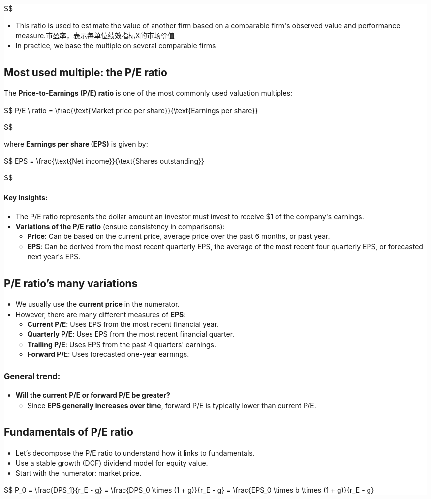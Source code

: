   $$

  - This ratio is used to estimate the value of another firm based on a comparable firm's observed value and performance measure.市盈率，表示每单位绩效指标X的市场价值
- In practice, we base the multiple on several comparable firms

## Most used multiple: the P/E ratio

The **Price-to-Earnings (P/E) ratio** is one of the most commonly used valuation multiples:

$$
P/E \ ratio = \frac{\text{Market price per share}}{\text{Earnings per share}}

$$

where **Earnings per share (EPS)** is given by:

$$
EPS = \frac{\text{Net income}}{\text{Shares outstanding}}

$$

#### Key Insights:

- The P/E ratio represents the dollar amount an investor must invest to receive $1 of the company's earnings.
- **Variations of the P/E ratio** (ensure consistency in comparisons):
  - **Price**: Can be based on the current price, average price over the past 6 months, or past year.
  - **EPS**: Can be derived from the most recent quarterly EPS, the average of the most recent four quarterly EPS, or forecasted next year's EPS.

## **P/E ratio’s many variations**

- We usually use the **current price** in the numerator.
- However, there are many different measures of **EPS**:
  - **Current P/E**: Uses EPS from the most recent financial year.
  - **Quarterly P/E**: Uses EPS from the most recent financial quarter.
  - **Trailing P/E**: Uses EPS from the past 4 quarters' earnings.
  - **Forward P/E**: Uses forecasted one-year earnings.

### General trend:

- **Will the current P/E or forward P/E be greater?**
  - Since **EPS generally increases over time**, forward P/E is typically lower than current P/E.

## **Fundamentals of P/E ratio**

- Let’s decompose the P/E ratio to understand how it links to fundamentals.
- Use a stable growth (DCF) dividend model for equity value.
- Start with the numerator: market price.

$$
P_0 = \frac{DPS_1}{r_E - g} = \frac{DPS_0 \times (1 + g)}{r_E - g} = \frac{EPS_0 \times b \times (1 + g)}{r_E - g}
